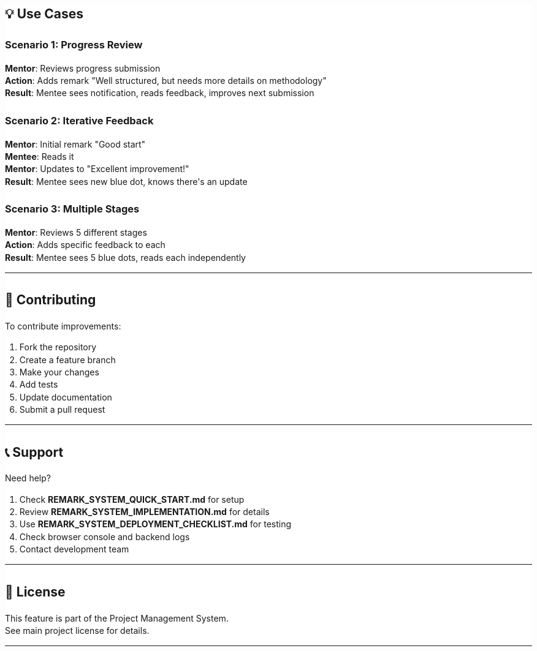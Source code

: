 
## 💡 Use Cases

### Scenario 1: Progress Review
**Mentor**: Reviews progress submission  
**Action**: Adds remark "Well structured, but needs more details on methodology"  
**Result**: Mentee sees notification, reads feedback, improves next submission

### Scenario 2: Iterative Feedback
**Mentor**: Initial remark "Good start"  
**Mentee**: Reads it  
**Mentor**: Updates to "Excellent improvement!"  
**Result**: Mentee sees new blue dot, knows there's an update

### Scenario 3: Multiple Stages
**Mentor**: Reviews 5 different stages  
**Action**: Adds specific feedback to each  
**Result**: Mentee sees 5 blue dots, reads each independently

---

## 🤝 Contributing

To contribute improvements:

1. Fork the repository
2. Create a feature branch
3. Make your changes
4. Add tests
5. Update documentation
6. Submit a pull request

---

## 📞 Support

Need help?

1. Check **REMARK_SYSTEM_QUICK_START.md** for setup
2. Review **REMARK_SYSTEM_IMPLEMENTATION.md** for details
3. Use **REMARK_SYSTEM_DEPLOYMENT_CHECKLIST.md** for testing
4. Check browser console and backend logs
5. Contact development team

---

## 📝 License

This feature is part of the Project Management System.  
See main project license for details.

---